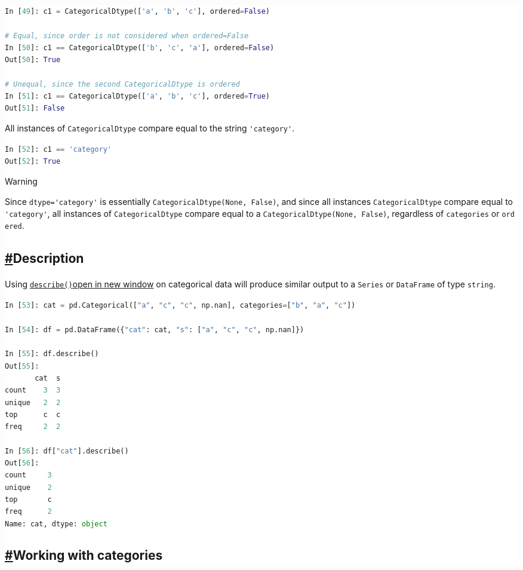 ```python
In [49]: c1 = CategoricalDtype(['a', 'b', 'c'], ordered=False)

# Equal, since order is not considered when ordered=False
In [50]: c1 == CategoricalDtype(['b', 'c', 'a'], ordered=False)
Out[50]: True

# Unequal, since the second CategoricalDtype is ordered
In [51]: c1 == CategoricalDtype(['a', 'b', 'c'], ordered=True)
Out[51]: False
```

All instances of `CategoricalDtype` compare equal to the string `'category'`.

```python
In [52]: c1 == 'category'
Out[52]: True
```

Warning

Since `dtype='category'` is essentially `CategoricalDtype(None, False)`, and since all instances `CategoricalDtype` compare equal to `'category'`, all instances of `CategoricalDtype` compare equal to a `CategoricalDtype(None, False)`, regardless of `categories` or `ordered`.

## [#](https://www.pypandas.cn/docs/user_guide/categorical.html#description)Description

Using [`describe()`open in new window](https://pandas.pydata.org/pandas-docs/stable/reference/api/pandas.DataFrame.describe.html#pandas.DataFrame.describe) on categorical data will produce similar output to a `Series` or `DataFrame` of type `string`.

```python
In [53]: cat = pd.Categorical(["a", "c", "c", np.nan], categories=["b", "a", "c"])

In [54]: df = pd.DataFrame({"cat": cat, "s": ["a", "c", "c", np.nan]})

In [55]: df.describe()
Out[55]: 
       cat  s
count    3  3
unique   2  2
top      c  c
freq     2  2

In [56]: df["cat"].describe()
Out[56]: 
count     3
unique    2
top       c
freq      2
Name: cat, dtype: object
```

## [#](https://www.pypandas.cn/docs/user_guide/categorical.html#working-with-categories)Working with categories
